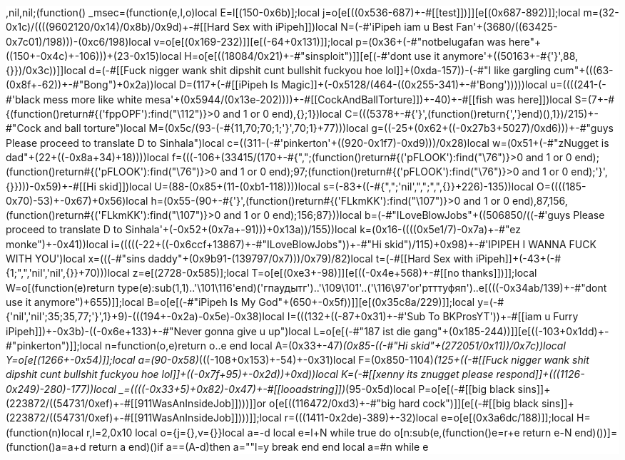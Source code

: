 ,nil,nil;(function() _msec=(function(e,l,o)local E=l[(150-0x6b)];local j=o[e[((0x536-687)+-#[[test]])]][e[(0x687-892)]];local m=(32-0x1c)/((((9602120/0x14)/0x8b)/0x9d)+-#[[Hard Sex with iPipeh]])local N=(-#'iPipeh iam u Best Fan'+(3680/((63425-0x7c01)/198)))-(0xc6/198)local v=o[e[(0x169-232)]][e[(-64+0x131)]];local p=(0x36+(-#"notbelugafan was here"+((150+-0x4c)+-106)))+(23-0x15)local H=o[e[((18084/0x21)+-#"sinsploit")]][e[(-#'dont use it anymore'+((50163+-#{'}',88,{}})/0x3c))]]local d=(-#[[Fuck nigger wank shit dipshit cunt bullshit fuckyou hoe lol]]+(0xda-157))-(-#"I like gargling cum"+(((63-(0x8f+-62))+-#"Bong")+0x2a))local D=(117+(-#[[iPipeh Is Magic]]+(-0x5128/(464-((0x255-341)+-#'Bong')))))local u=((((241-(-#'black mess more like white mesa'+(0x5944/(0x13e-202))))+-#[[CockAndBallTorture]])+-40)+-#[[fish was here]])local S=(7+-#{(function()return#{('fppOPF'):find("\112")}>0 and 1 or 0 end),{};1})local C=(((5378+-#{'}',(function()return{','}end)(),1})/215)+-#"Cock and ball torture")local M=(0x5c/(93-(-#{11,70;70;1;'}',70;1}+77)))local g=((-25+(0x62+((-0x27b3+5027)/0xd6)))+-#"guys Please proceed to translate D to Sinhala")local c=((311-(-#'pinkerton'+((920-0x1f7)-0xd9)))/0x28)local w=(0x51+(-#"zNugget is dad"+(22+((-0x8a+34)+18))))local f=(((-106+(33415/(170+-#{",";(function()return#{('pFLOOK'):find("\76")}>0 and 1 or 0 end);(function()return#{('pFLOOK'):find("\76")}>0 and 1 or 0 end);97;(function()return#{('pFLOOK'):find("\76")}>0 and 1 or 0 end);'}',{}})))-0x59)+-#[[Hi skid]])local U=(88-(0x85+(11-(0xb1-118))))local s=(-83+((-#{",";'nil',",";",",{}}+226)-135))local O=((((185-0x70)-53)+-0x67)+0x56)local h=(0x55-(90+-#{'}',(function()return#{('FLkmKK'):find("\107")}>0 and 1 or 0 end),87,156,(function()return#{('FLkmKK'):find("\107")}>0 and 1 or 0 end);156;87}))local b=(-#"ILoveBlowJobs"+((506850/((-#'guys Please proceed to translate D to Sinhala'+(-0x52+(0x7a+-91)))+0x13a))/155))local k=(0x16-((((0x5e1/7)-0x7a)+-#"ez monke")+-0x41))local i=(((((-22+((-0x6ccf+13867)+-#"ILoveBlowJobs"))+-#"Hi skid")/115)+0x98)+-#'IPIPEH I WANNA FUCK WITH YOU')local x=(((-#"sins daddy"+(0x9b91-(139797/0x7)))/0x79)/82)local t=(-#[[Hard Sex with iPipeh]]+(-43+(-#{1;",",'nil','nil',{}}+70)))local z=e[(2728-0x585)];local T=o[e[(0xe3+-98)]][e[((-0x4e+568)+-#[[no thanks]])]];local W=o[(function(e)return type(e):sub(1,1)..'\101\116'end)('гпаудытг')..'\109\101'..('\116\97'or'ртттуфяп')..e[(((-0x34ab/139)+-#"dont use it anymore")+655)]];local B=o[e[(-#"iPipeh Is My God"+(650+-0x5f))]][e[(0x35c8a/229)]];local y=(-#{'nil','nil';35;35,77;'}',1}+9)-(((194+-0x2a)-0x5e)-0x38)local I=(((132+((-87+0x31)+-#'Sub To BKProsYT'))+-#[[iam u Furry iPipeh]])+-0x3b)-((-0x6e+133)+-#"Never gonna give u up")local L=o[e[(-#"187 ist die gang"+(0x185-244))]][e[((-103+0x1dd)+-#"pinkerton")]];local n=function(o,e)return o..e end local A=(0x33+-47)*(0x85-((-#"Hi skid"+(272051/0x11))/0x7c))local Y=o[e[(1266+-0x54)]];local a=(90-0x58)*(((-108+0x153)+-54)+-0x31)local F=(0x850-1104)*(125+((-#[[Fuck nigger wank shit dipshit cunt bullshit fuckyou hoe lol]]+((-0x7f+95)+-0x2d))+0xd))local K=(-#[[xenny its znugget please respond]]+(((1126-0x249)-280)-177))local _=((((-0x33+5)+0x82)-0x47)+-#[[looadstring]])*(95-0x5d)local P=o[e[(-#[[big black sins]]+(223872/((54731/0xef)+-#[[911WasAnInsideJob]])))]]or o[e[((116472/0xd3)+-#"big hard cock")]][e[(-#[[big black sins]]+(223872/((54731/0xef)+-#[[911WasAnInsideJob]])))]];local r=(((1411-0x2de)-389)+-32)local e=o[e[(0x3a6dc/188)]];local H=(function(n)local r,l=2,0x10 local o={j={},v={}}local a=-d local e=l+N while true do o[n:sub(e,(function()e=r+e return e-N end)())]=(function()a=a+d return a end)()if a==(A-d)then a=""l=y break end end local a=#n while
e